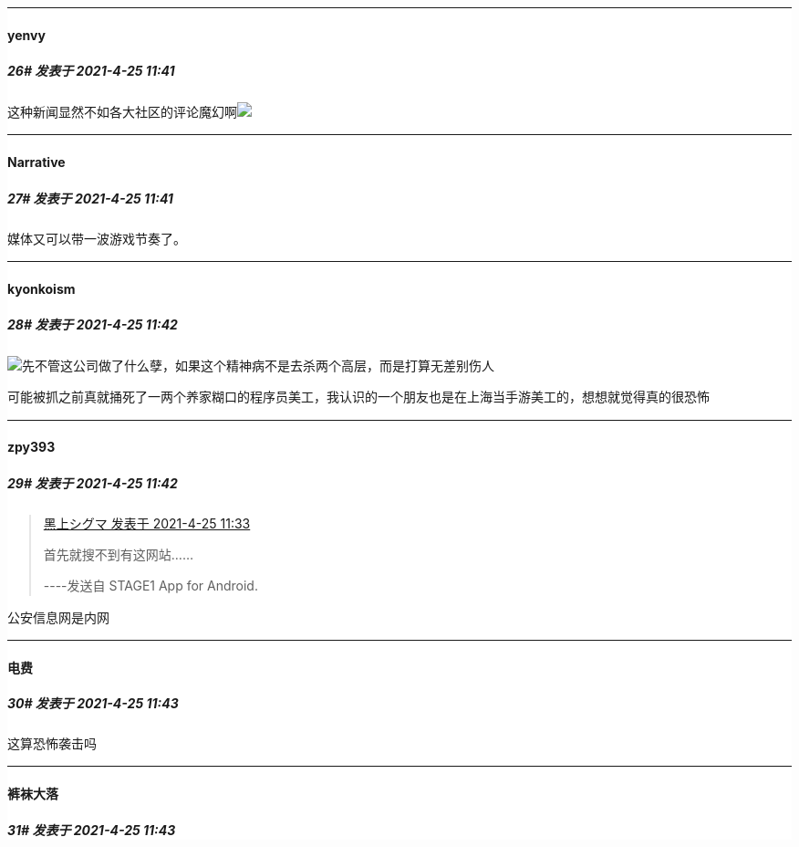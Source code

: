 
*****

####  yenvy  
##### 26#       发表于 2021-4-25 11:41


这种新闻显然不如各大社区的评论魔幻啊<img src="https://static.saraba1st.com/image/smiley/face2017/066.png" referrerpolicy="no-referrer">


*****

####  Narrative  
##### 27#       发表于 2021-4-25 11:41


媒体又可以带一波游戏节奏了。


*****

####  kyonkoism  
##### 28#       发表于 2021-4-25 11:42


<img src="https://static.saraba1st.com/image/smiley/face2017/001.png" referrerpolicy="no-referrer">先不管这公司做了什么孽，如果这个精神病不是去杀两个高层，而是打算无差别伤人

可能被抓之前真就捅死了一两个养家糊口的程序员美工，我认识的一个朋友也是在上海当手游美工的，想想就觉得真的很恐怖


*****

####  zpy393  
##### 29#       发表于 2021-4-25 11:42


<blockquote><a href="httphttps://bbs.saraba1st.com/2b/forum.php?mod=redirect&amp;goto=findpost&amp;pid=51053689&amp;ptid=2000920" target="_blank">黑上シグマ 发表于 2021-4-25 11:33</a>

首先就搜不到有这网站……


----发送自 STAGE1 App for Android.</blockquote>
公安信息网是内网


*****

####  电费  
##### 30#       发表于 2021-4-25 11:43


这算恐怖袭击吗




*****

####  裤袜大落  
##### 31#       发表于 2021-4-25 11:43
